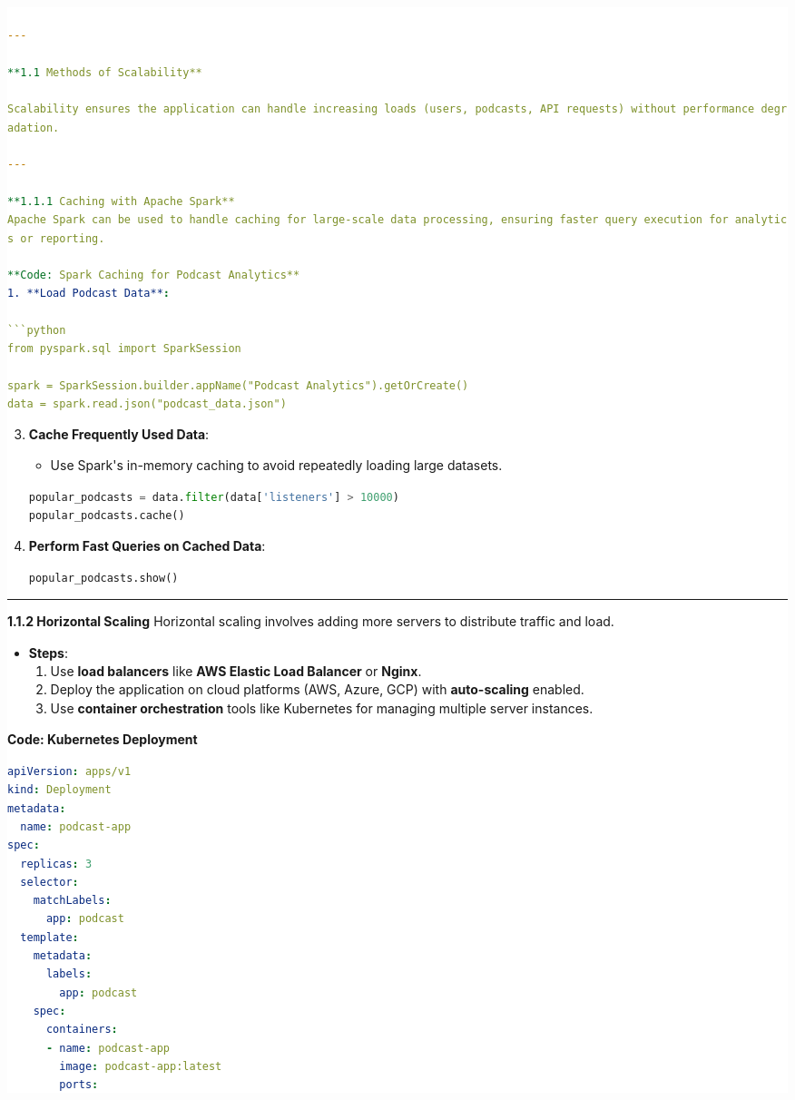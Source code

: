    ```yaml

---

 **1.1 Methods of Scalability**

Scalability ensures the application can handle increasing loads (users, podcasts, API requests) without performance degradation.

---

 **1.1.1 Caching with Apache Spark**
Apache Spark can be used to handle caching for large-scale data processing, ensuring faster query execution for analytics or reporting.

**Code: Spark Caching for Podcast Analytics**
1. **Load Podcast Data**:
   
   ```python
   from pyspark.sql import SparkSession

   spark = SparkSession.builder.appName("Podcast Analytics").getOrCreate()
   data = spark.read.json("podcast_data.json")
   ```

3. **Cache Frequently Used Data**:
   - Use Spark's in-memory caching to avoid repeatedly loading large datasets.
   ```python
   popular_podcasts = data.filter(data['listeners'] > 10000)
   popular_podcasts.cache()
   ```

4. **Perform Fast Queries on Cached Data**:
   
   ```python
   popular_podcasts.show()
   ```

---

**1.1.2 Horizontal Scaling**
Horizontal scaling involves adding more servers to distribute traffic and load.

- **Steps**:
  1. Use **load balancers** like **AWS Elastic Load Balancer** or **Nginx**.
  2. Deploy the application on cloud platforms (AWS, Azure, GCP) with **auto-scaling** enabled.
  3. Use **container orchestration** tools like Kubernetes for managing multiple server instances.

**Code: Kubernetes Deployment**

```yaml
apiVersion: apps/v1
kind: Deployment
metadata:
  name: podcast-app
spec:
  replicas: 3
  selector:
    matchLabels:
      app: podcast
  template:
    metadata:
      labels:
        app: podcast
    spec:
      containers:
      - name: podcast-app
        image: podcast-app:latest
        ports:
```